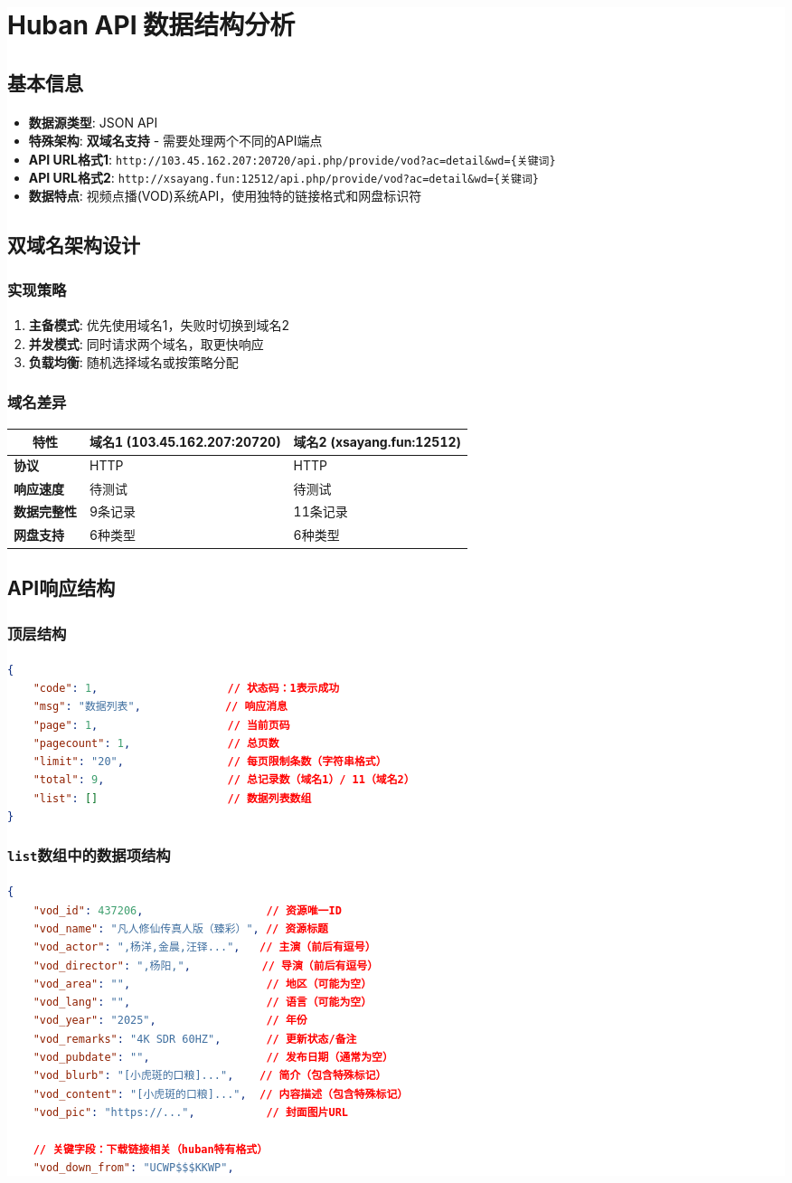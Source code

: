 # Huban API 数据结构分析

## 基本信息
- **数据源类型**: JSON API  
- **特殊架构**: **双域名支持** - 需要处理两个不同的API端点
- **API URL格式1**: `http://103.45.162.207:20720/api.php/provide/vod?ac=detail&wd={关键词}`
- **API URL格式2**: `http://xsayang.fun:12512/api.php/provide/vod?ac=detail&wd={关键词}`
- **数据特点**: 视频点播(VOD)系统API，使用独特的链接格式和网盘标识符

## 双域名架构设计

### 实现策略
1. **主备模式**: 优先使用域名1，失败时切换到域名2
2. **并发模式**: 同时请求两个域名，取更快响应
3. **负载均衡**: 随机选择域名或按策略分配

### 域名差异
| 特性 | 域名1 (103.45.162.207:20720) | 域名2 (xsayang.fun:12512) |
|------|------------------------------|---------------------------|
| **协议** | HTTP | HTTP |
| **响应速度** | 待测试 | 待测试 |
| **数据完整性** | 9条记录 | 11条记录 |
| **网盘支持** | 6种类型 | 6种类型 |

## API响应结构

### 顶层结构
```json
{
    "code": 1,                    // 状态码：1表示成功
    "msg": "数据列表",             // 响应消息
    "page": 1,                    // 当前页码
    "pagecount": 1,               // 总页数
    "limit": "20",                // 每页限制条数（字符串格式）
    "total": 9,                   // 总记录数（域名1）/ 11（域名2）
    "list": []                    // 数据列表数组
}
```

### `list`数组中的数据项结构
```json
{
    "vod_id": 437206,                   // 资源唯一ID
    "vod_name": "凡人修仙传真人版（臻彩）", // 资源标题
    "vod_actor": ",杨洋,金晨,汪铎...",   // 主演（前后有逗号）
    "vod_director": ",杨阳,",           // 导演（前后有逗号）
    "vod_area": "",                     // 地区（可能为空）
    "vod_lang": "",                     // 语言（可能为空）
    "vod_year": "2025",                 // 年份
    "vod_remarks": "4K SDR 60HZ",       // 更新状态/备注
    "vod_pubdate": "",                  // 发布日期（通常为空）
    "vod_blurb": "[小虎斑的口粮]...",    // 简介（包含特殊标记）
    "vod_content": "[小虎斑的口粮]...",  // 内容描述（包含特殊标记）
    "vod_pic": "https://...",           // 封面图片URL
    
    // 关键字段：下载链接相关（huban特有格式）
    "vod_down_from": "UCWP$$$KKWP",
```
